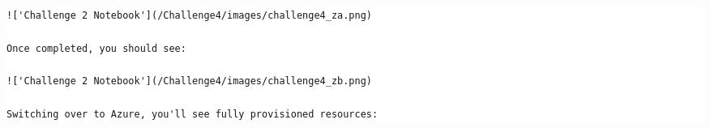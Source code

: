     !['Challenge 2 Notebook'](/Challenge4/images/challenge4_za.png)

    Once completed, you should see: 

    !['Challenge 2 Notebook'](/Challenge4/images/challenge4_zb.png)

    Switching over to Azure, you'll see fully provisioned resources: